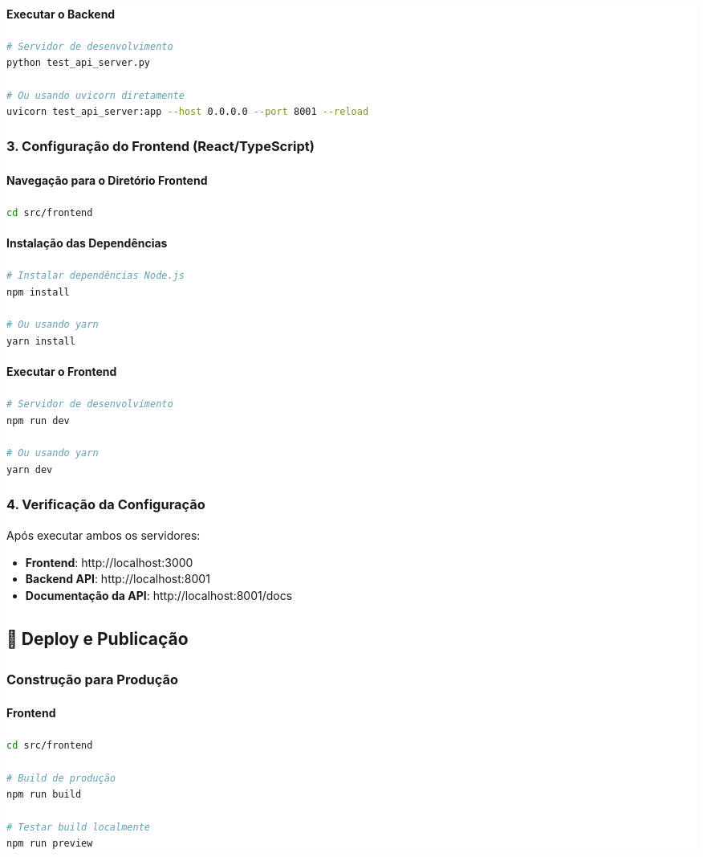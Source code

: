 ```env
```

#### Executar o Backend
```bash
# Servidor de desenvolvimento
python test_api_server.py

# Ou usando uvicorn diretamente
uvicorn test_api_server:app --host 0.0.0.0 --port 8001 --reload
```

### 3. Configuração do Frontend (React/TypeScript)

#### Navegação para o Diretório Frontend
```bash
cd src/frontend
```

#### Instalação das Dependências
```bash
# Instalar dependências Node.js
npm install

# Ou usando yarn
yarn install
```

#### Executar o Frontend
```bash
# Servidor de desenvolvimento
npm run dev

# Ou usando yarn
yarn dev
```

### 4. Verificação da Configuração

Após executar ambos os servidores:

- **Frontend**: http://localhost:3000
- **Backend API**: http://localhost:8001
- **Documentação da API**: http://localhost:8001/docs

## 🚀 Deploy e Publicação

### Construção para Produção

#### Frontend
```bash
cd src/frontend

# Build de produção
npm run build

# Testar build localmente
npm run preview
```
